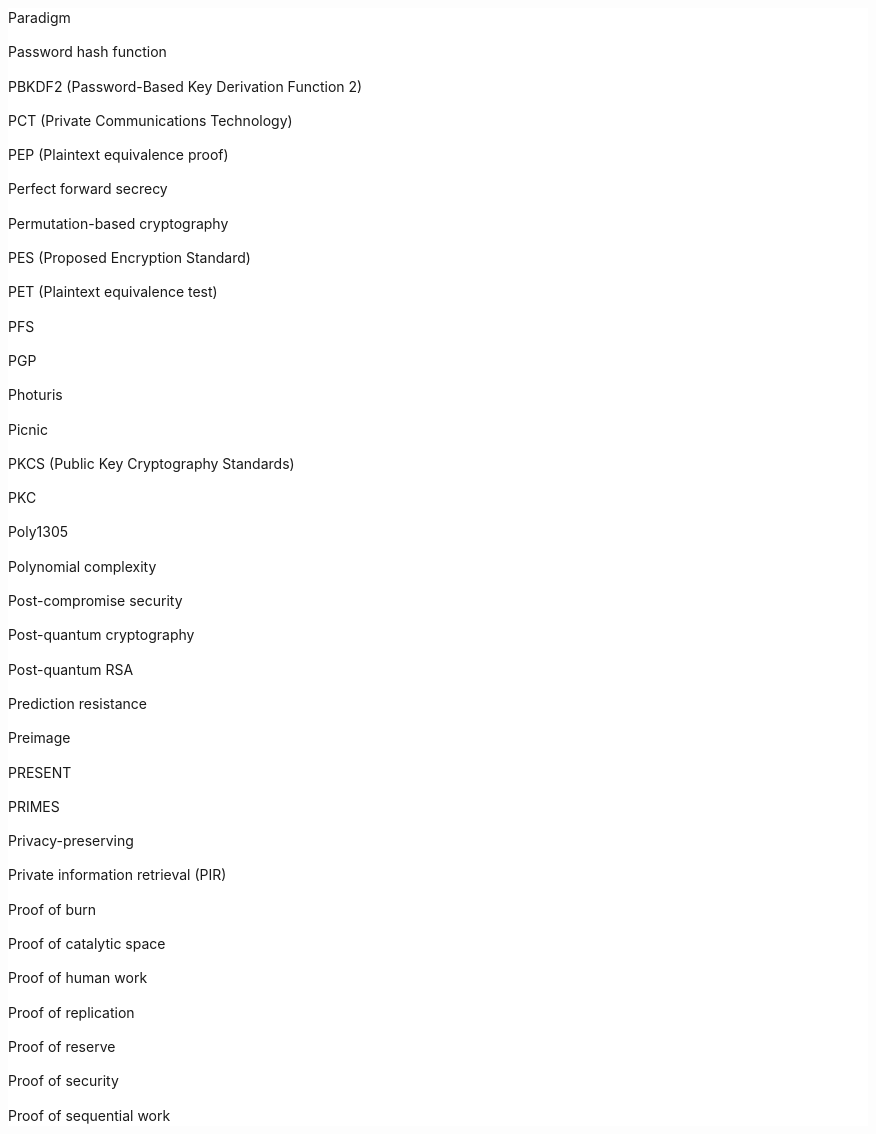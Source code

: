 Paradigm

Password hash function

PBKDF2 (Password-Based Key Derivation Function 2)

PCT (Private Communications Technology)

PEP (Plaintext equivalence proof)

Perfect forward secrecy

Permutation-based cryptography

PES (Proposed Encryption Standard)

PET (Plaintext equivalence test)

PFS

PGP

Photuris

Picnic

PKCS (Public Key Cryptography Standards)

PKC

Poly1305

Polynomial complexity

Post-compromise security

Post-quantum cryptography

Post-quantum RSA

Prediction resistance

Preimage

PRESENT

PRIMES

Privacy-preserving

Private information retrieval (PIR)

Proof of burn

Proof of catalytic space

Proof of human work

Proof of replication

Proof of reserve

Proof of security

Proof of sequential work
